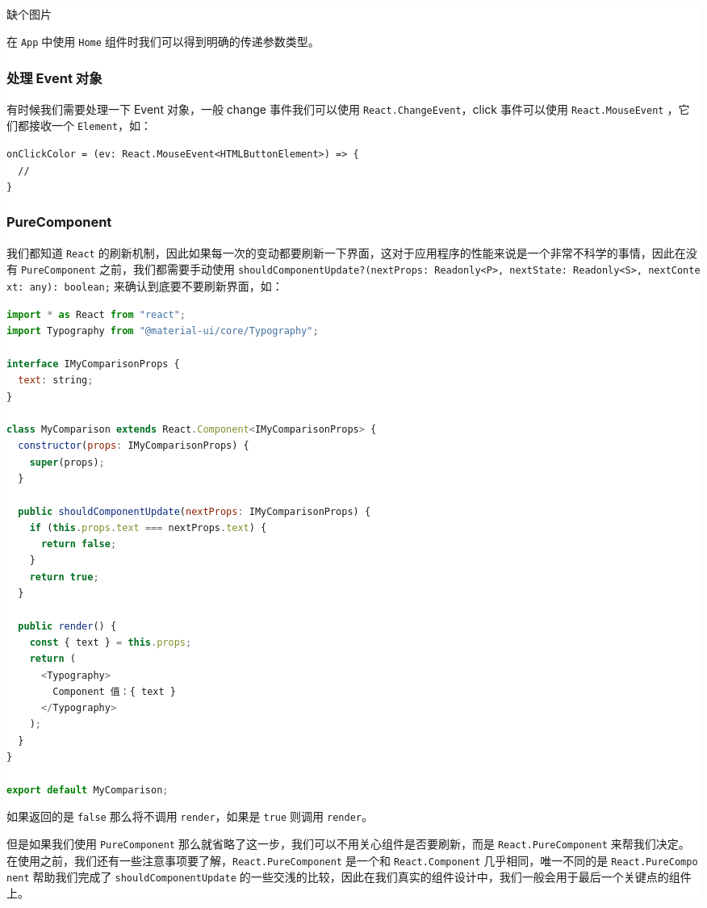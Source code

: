 缺个图片 

在 `App` 中使用 `Home` 组件时我们可以得到明确的传递参数类型。

### 处理 Event 对象

有时候我们需要处理一下 Event 对象，一般 change 事件我们可以使用 `React.ChangeEvent`，click 事件可以使用 `React.MouseEvent` ，它们都接收一个 `Element`，如：
```
onClickColor = (ev: React.MouseEvent<HTMLButtonElement>) => {
  //
} 
```
### PureComponent

我们都知道 `React` 的刷新机制，因此如果每一次的变动都要刷新一下界面，这对于应用程序的性能来说是一个非常不科学的事情，因此在没有 `PureComponent` 之前，我们都需要手动使用 `shouldComponentUpdate?(nextProps: Readonly<P>, nextState: Readonly<S>, nextContext: any): boolean;` 来确认到底要不要刷新界面，如：
```js
import * as React from "react";
import Typography from "@material-ui/core/Typography";

interface IMyComparisonProps {
  text: string;
}

class MyComparison extends React.Component<IMyComparisonProps> {
  constructor(props: IMyComparisonProps) {
    super(props);
  }

  public shouldComponentUpdate(nextProps: IMyComparisonProps) {
    if (this.props.text === nextProps.text) {
      return false;
    }
    return true;
  }

  public render() {
    const { text } = this.props;
    return (
      <Typography>
        Component 值：{ text }
      </Typography>
    );
  }
}

export default MyComparison; 
```
如果返回的是 `false` 那么将不调用 `render`，如果是 `true` 则调用 `render`。

但是如果我们使用 `PureComponent` 那么就省略了这一步，我们可以不用关心组件是否要刷新，而是 `React.PureComponent` 来帮我们决定。在使用之前，我们还有一些注意事项要了解，`React.PureComponent` 是一个和 `React.Component` 几乎相同，唯一不同的是 `React.PureComponent` 帮助我们完成了 `shouldComponentUpdate` 的一些交浅的比较，因此在我们真实的组件设计中，我们一般会用于最后一个关键点的组件上。
